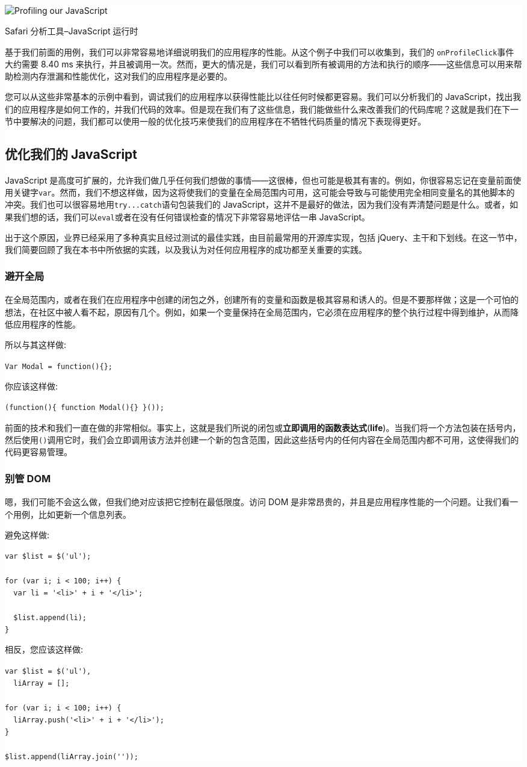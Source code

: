 ![Profiling our JavaScript](graphics/1024OT_09_19.jpg)

Safari 分析工具–JavaScript 运行时

基于我们前面的用例，我们可以非常容易地详细说明我们的应用程序的性能。从这个例子中我们可以收集到，我们的 `onProfileClick`事件大约需要 8.40 ms 来执行，并且被调用一次。然而，更大的情况是，我们可以看到所有被调用的方法和执行的顺序——这些信息可以用来帮助检测内存泄漏和性能优化，这对我们的应用程序是必要的。

您可以从这些非常基本的示例中看到，调试我们的应用程序以获得性能比以往任何时候都更容易。我们可以分析我们的 JavaScript，找出我们的应用程序是如何工作的，并我们代码的效率。但是现在我们有了这些信息，我们能做些什么来改善我们的代码库呢？这就是我们在下一节中要解决的问题，我们都可以使用一般的优化技巧来使我们的应用程序在不牺牲代码质量的情况下表现得更好。

## 优化我们的 JavaScript

JavaScript 是高度可扩展的，允许我们做几乎任何我们想做的事情——这很棒，但也可能是极其有害的。例如，你很容易忘记在变量前面使用关键字`var`。然而，我们不想这样做，因为这将使我们的变量在全局范围内可用，这可能会导致与可能使用完全相同变量名的其他脚本的冲突。我们也可以很容易地用`try...catch`语句包装我们的 JavaScript，这并不是最好的做法，因为我们没有弄清楚问题是什么。或者，如果我们想的话，我们可以`eval`或者在没有任何错误检查的情况下非常容易地评估一串 JavaScript。

出于这个原因，业界已经采用了多种真实且经过测试的最佳实践，由目前最常用的开源库实现，包括 jQuery、主干和下划线。在这一节中，我们简要回顾了我在本书中所依据的实践，以及我认为对任何应用程序的成功都至关重要的实践。

### 避开全局

在全局范围内，或者在我们在应用程序中创建的闭包之外，创建所有的变量和函数是极其容易和诱人的。但是不要那样做；这是一个可怕的想法，在社区中被人看不起，原因有几个。例如，如果一个变量保持在全局范围内，它必须在应用程序的整个执行过程中得到维护，从而降低应用程序的性能。

所以与其这样做:

```
Var Modal = function(){};
```

你应该这样做:

```
(function(){ function Modal(){} }());
```

前面的技术和我们一直在做的非常相似。事实上，这就是我们所说的闭包或**立即调用的函数表达式**(**life**)。当我们将一个方法包装在括号内，然后使用`()`调用它时，我们会立即调用该方法并创建一个新的包含范围，因此这些括号内的任何内容在全局范围内都不可用，这使得我们的代码更容易管理。

### 别管 DOM

嗯，我们可能不会这么做，但我们绝对应该把它控制在最低限度。访问 DOM 是非常昂贵的，并且是应用程序性能的一个问题。让我们看一个用例，比如更新一个信息列表。

避免这样做:

```
var $list = $('ul');

for (var i; i < 100; i++) {
  var li = '<li>' + i + '</li>';

  $list.append(li);
}
```

相反，您应该这样做:

```
var $list = $('ul'),
  liArray = [];

for (var i; i < 100; i++) {
  liArray.push('<li>' + i + '</li>');
}

$list.append(liArray.join(''));
```
